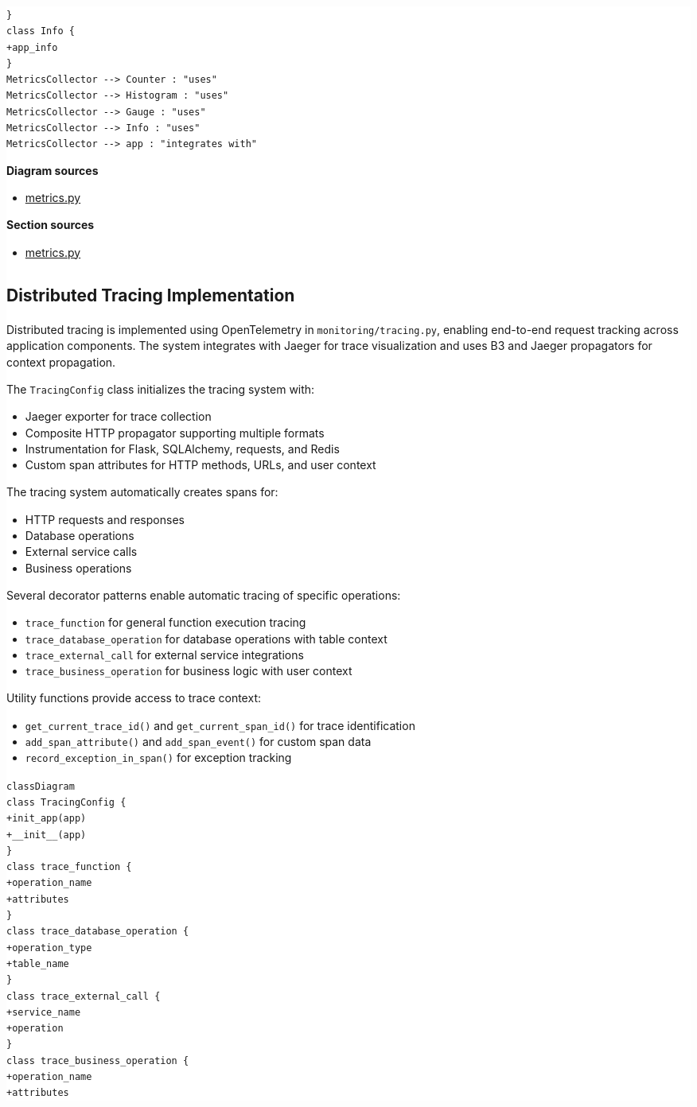 ```mermaid
}
class Info {
+app_info
}
MetricsCollector --> Counter : "uses"
MetricsCollector --> Histogram : "uses"
MetricsCollector --> Gauge : "uses"
MetricsCollector --> Info : "uses"
MetricsCollector --> app : "integrates with"
```

**Diagram sources**
- [metrics.py](file://monitoring/metrics.py#L1-L448)

**Section sources**
- [metrics.py](file://monitoring/metrics.py#L1-L448)

## Distributed Tracing Implementation
Distributed tracing is implemented using OpenTelemetry in `monitoring/tracing.py`, enabling end-to-end request tracking across application components. The system integrates with Jaeger for trace visualization and uses B3 and Jaeger propagators for context propagation.

The `TracingConfig` class initializes the tracing system with:
- Jaeger exporter for trace collection
- Composite HTTP propagator supporting multiple formats
- Instrumentation for Flask, SQLAlchemy, requests, and Redis
- Custom span attributes for HTTP methods, URLs, and user context

The tracing system automatically creates spans for:
- HTTP requests and responses
- Database operations
- External service calls
- Business operations

Several decorator patterns enable automatic tracing of specific operations:
- `trace_function` for general function execution tracing
- `trace_database_operation` for database operations with table context
- `trace_external_call` for external service integrations
- `trace_business_operation` for business logic with user context

Utility functions provide access to trace context:
- `get_current_trace_id()` and `get_current_span_id()` for trace identification
- `add_span_attribute()` and `add_span_event()` for custom span data
- `record_exception_in_span()` for exception tracking

```mermaid
classDiagram
class TracingConfig {
+init_app(app)
+__init__(app)
}
class trace_function {
+operation_name
+attributes
}
class trace_database_operation {
+operation_type
+table_name
}
class trace_external_call {
+service_name
+operation
}
class trace_business_operation {
+operation_name
+attributes
```